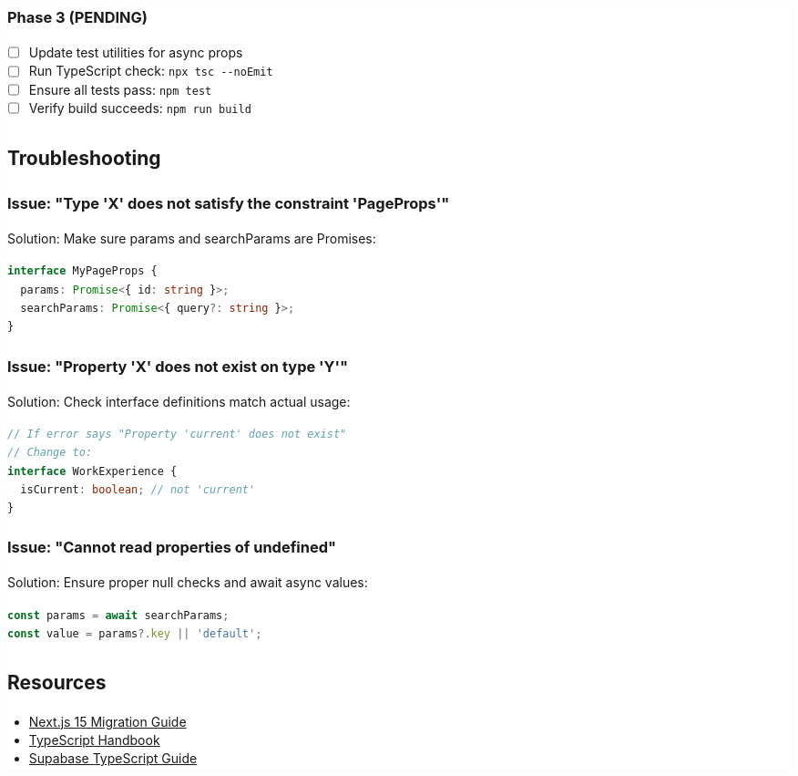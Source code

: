 ### Phase 3 (PENDING)
- [ ] Update test utilities for async props
- [ ] Run TypeScript check: `npx tsc --noEmit`
- [ ] Ensure all tests pass: `npm test`
- [ ] Verify build succeeds: `npm run build`

## Troubleshooting

### Issue: "Type 'X' does not satisfy the constraint 'PageProps'"

Solution: Make sure params and searchParams are Promises:
```typescript
interface MyPageProps {
  params: Promise<{ id: string }>;
  searchParams: Promise<{ query?: string }>;
}
```

### Issue: "Property 'X' does not exist on type 'Y'"

Solution: Check interface definitions match actual usage:
```typescript
// If error says "Property 'current' does not exist"
// Change to:
interface WorkExperience {
  isCurrent: boolean; // not 'current'
}
```

### Issue: "Cannot read properties of undefined"

Solution: Ensure proper null checks and await async values:
```typescript
const params = await searchParams;
const value = params?.key || 'default';
```

## Resources

- [Next.js 15 Migration Guide](https://nextjs.org/docs/app/building-your-application/upgrading/version-15)
- [TypeScript Handbook](https://www.typescriptlang.org/docs/handbook/intro.html)
- [Supabase TypeScript Guide](https://supabase.com/docs/guides/api/generating-types)